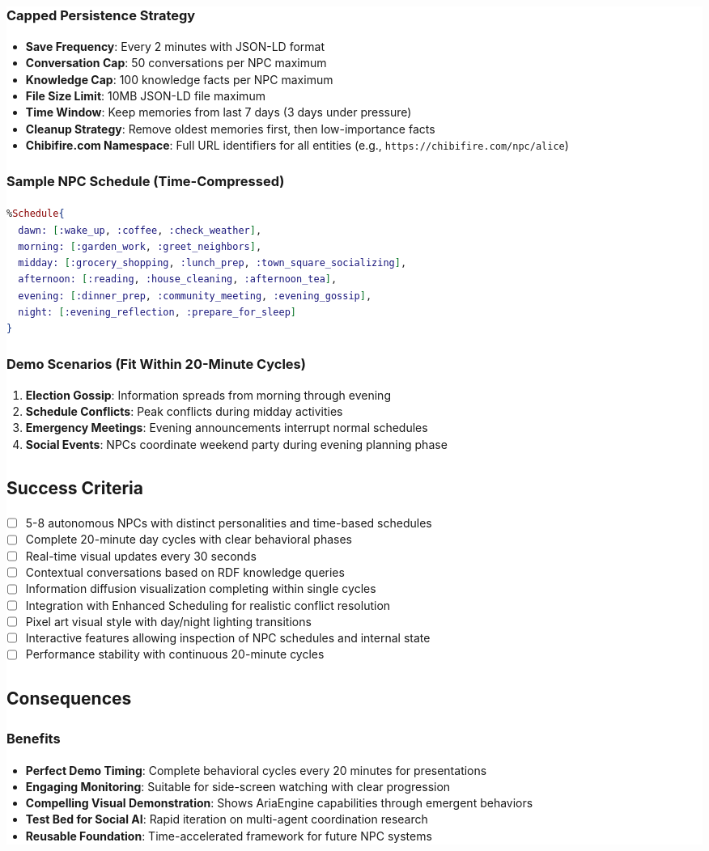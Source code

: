 ### Capped Persistence Strategy

- **Save Frequency**: Every 2 minutes with JSON-LD format
- **Conversation Cap**: 50 conversations per NPC maximum
- **Knowledge Cap**: 100 knowledge facts per NPC maximum  
- **File Size Limit**: 10MB JSON-LD file maximum
- **Time Window**: Keep memories from last 7 days (3 days under pressure)
- **Cleanup Strategy**: Remove oldest memories first, then low-importance facts
- **Chibifire.com Namespace**: Full URL identifiers for all entities (e.g., `https://chibifire.com/npc/alice`)

### Sample NPC Schedule (Time-Compressed)

```elixir
%Schedule{
  dawn: [:wake_up, :coffee, :check_weather],
  morning: [:garden_work, :greet_neighbors], 
  midday: [:grocery_shopping, :lunch_prep, :town_square_socializing],
  afternoon: [:reading, :house_cleaning, :afternoon_tea],
  evening: [:dinner_prep, :community_meeting, :evening_gossip],
  night: [:evening_reflection, :prepare_for_sleep]
}
```

### Demo Scenarios (Fit Within 20-Minute Cycles)

1. **Election Gossip**: Information spreads from morning through evening
2. **Schedule Conflicts**: Peak conflicts during midday activities
3. **Emergency Meetings**: Evening announcements interrupt normal schedules
4. **Social Events**: NPCs coordinate weekend party during evening planning phase

## Success Criteria

- [ ] 5-8 autonomous NPCs with distinct personalities and time-based schedules
- [ ] Complete 20-minute day cycles with clear behavioral phases
- [ ] Real-time visual updates every 30 seconds
- [ ] Contextual conversations based on RDF knowledge queries
- [ ] Information diffusion visualization completing within single cycles
- [ ] Integration with Enhanced Scheduling for realistic conflict resolution
- [ ] Pixel art visual style with day/night lighting transitions
- [ ] Interactive features allowing inspection of NPC schedules and internal state
- [ ] Performance stability with continuous 20-minute cycles

## Consequences

### Benefits

- **Perfect Demo Timing**: Complete behavioral cycles every 20 minutes for presentations
- **Engaging Monitoring**: Suitable for side-screen watching with clear progression
- **Compelling Visual Demonstration**: Shows AriaEngine capabilities through emergent behaviors
- **Test Bed for Social AI**: Rapid iteration on multi-agent coordination research
- **Reusable Foundation**: Time-accelerated framework for future NPC systems
